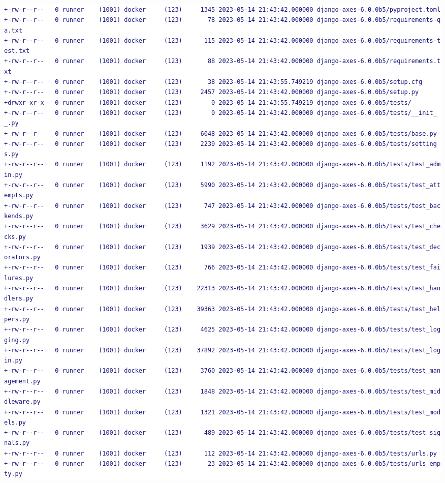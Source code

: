 ```diff
+-rw-r--r--   0 runner    (1001) docker     (123)     1345 2023-05-14 21:43:42.000000 django-axes-6.0.0b5/pyproject.toml
+-rw-r--r--   0 runner    (1001) docker     (123)       78 2023-05-14 21:43:42.000000 django-axes-6.0.0b5/requirements-qa.txt
+-rw-r--r--   0 runner    (1001) docker     (123)      115 2023-05-14 21:43:42.000000 django-axes-6.0.0b5/requirements-test.txt
+-rw-r--r--   0 runner    (1001) docker     (123)       88 2023-05-14 21:43:42.000000 django-axes-6.0.0b5/requirements.txt
+-rw-r--r--   0 runner    (1001) docker     (123)       38 2023-05-14 21:43:55.749219 django-axes-6.0.0b5/setup.cfg
+-rw-r--r--   0 runner    (1001) docker     (123)     2457 2023-05-14 21:43:42.000000 django-axes-6.0.0b5/setup.py
+drwxr-xr-x   0 runner    (1001) docker     (123)        0 2023-05-14 21:43:55.749219 django-axes-6.0.0b5/tests/
+-rw-r--r--   0 runner    (1001) docker     (123)        0 2023-05-14 21:43:42.000000 django-axes-6.0.0b5/tests/__init__.py
+-rw-r--r--   0 runner    (1001) docker     (123)     6048 2023-05-14 21:43:42.000000 django-axes-6.0.0b5/tests/base.py
+-rw-r--r--   0 runner    (1001) docker     (123)     2239 2023-05-14 21:43:42.000000 django-axes-6.0.0b5/tests/settings.py
+-rw-r--r--   0 runner    (1001) docker     (123)     1192 2023-05-14 21:43:42.000000 django-axes-6.0.0b5/tests/test_admin.py
+-rw-r--r--   0 runner    (1001) docker     (123)     5990 2023-05-14 21:43:42.000000 django-axes-6.0.0b5/tests/test_attempts.py
+-rw-r--r--   0 runner    (1001) docker     (123)      747 2023-05-14 21:43:42.000000 django-axes-6.0.0b5/tests/test_backends.py
+-rw-r--r--   0 runner    (1001) docker     (123)     3629 2023-05-14 21:43:42.000000 django-axes-6.0.0b5/tests/test_checks.py
+-rw-r--r--   0 runner    (1001) docker     (123)     1939 2023-05-14 21:43:42.000000 django-axes-6.0.0b5/tests/test_decorators.py
+-rw-r--r--   0 runner    (1001) docker     (123)      766 2023-05-14 21:43:42.000000 django-axes-6.0.0b5/tests/test_failures.py
+-rw-r--r--   0 runner    (1001) docker     (123)    22313 2023-05-14 21:43:42.000000 django-axes-6.0.0b5/tests/test_handlers.py
+-rw-r--r--   0 runner    (1001) docker     (123)    39363 2023-05-14 21:43:42.000000 django-axes-6.0.0b5/tests/test_helpers.py
+-rw-r--r--   0 runner    (1001) docker     (123)     4625 2023-05-14 21:43:42.000000 django-axes-6.0.0b5/tests/test_logging.py
+-rw-r--r--   0 runner    (1001) docker     (123)    37892 2023-05-14 21:43:42.000000 django-axes-6.0.0b5/tests/test_login.py
+-rw-r--r--   0 runner    (1001) docker     (123)     3760 2023-05-14 21:43:42.000000 django-axes-6.0.0b5/tests/test_management.py
+-rw-r--r--   0 runner    (1001) docker     (123)     1848 2023-05-14 21:43:42.000000 django-axes-6.0.0b5/tests/test_middleware.py
+-rw-r--r--   0 runner    (1001) docker     (123)     1321 2023-05-14 21:43:42.000000 django-axes-6.0.0b5/tests/test_models.py
+-rw-r--r--   0 runner    (1001) docker     (123)      489 2023-05-14 21:43:42.000000 django-axes-6.0.0b5/tests/test_signals.py
+-rw-r--r--   0 runner    (1001) docker     (123)      112 2023-05-14 21:43:42.000000 django-axes-6.0.0b5/tests/urls.py
+-rw-r--r--   0 runner    (1001) docker     (123)       23 2023-05-14 21:43:42.000000 django-axes-6.0.0b5/tests/urls_empty.py
```
